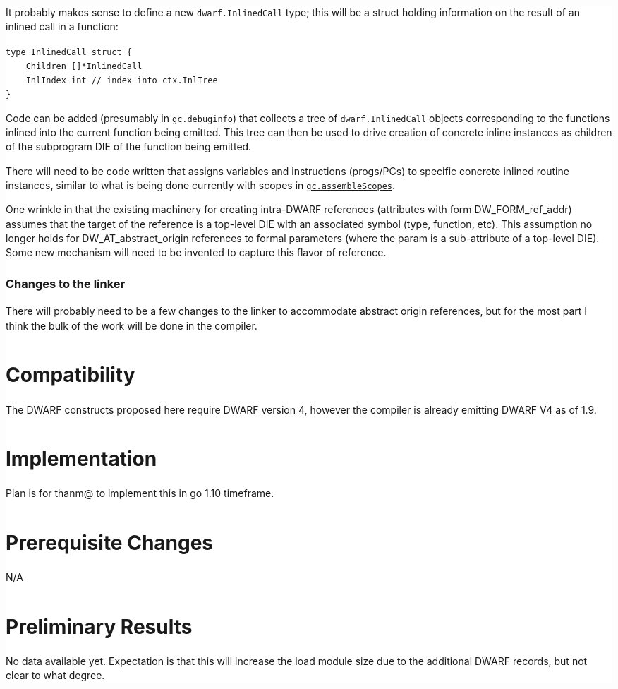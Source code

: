 It probably makes sense to define a new `dwarf.InlinedCall` type; this will be a
struct holding information on the result of an inlined call in a function:

```
type InlinedCall struct {
    Children []*InlinedCall
    InlIndex int // index into ctx.InlTree
}
```

Code can be added (presumably in `gc.debuginfo`) that collects a tree of
`dwarf.InlinedCall` objects corresponding to the functions inlined into the
current function being emitted.
This tree can then be used to drive creation of concrete inline instances as
children of the subprogram DIE of the function being emitted.

There will need to be code written that assigns variables and instructions
(progs/PCs) to specific concrete inlined routine instances, similar to what is
being done currently with scopes in
[`gc.assembleScopes`](https://github.com/golang/go/blob/release-branch.go1.9/src/cmd/compile/internal/gc/scope.go#L29).

One wrinkle in that the existing machinery for creating intra-DWARF references
(attributes with form DW_FORM_ref_addr) assumes that the target of the reference
is a top-level DIE with an associated symbol (type, function, etc).
This assumption no longer holds for DW_AT_abstract_origin references to formal
parameters (where the param is a sub-attribute of a top-level DIE).
Some new mechanism will need to be invented to capture this flavor of reference.

### Changes to the linker

There will probably need to be a few changes to the linker to accommodate
abstract origin references, but for the most part I think the bulk of the work
will be done in the compiler.

# Compatibility

The DWARF constructs proposed here require DWARF version 4, however the compiler
is already emitting DWARF V4 as of 1.9.

# Implementation

Plan is for thanm@ to implement this in go 1.10 timeframe.

# Prerequisite Changes

N/A

# Preliminary Results

No data available yet.
Expectation is that this will increase the load module size due to the
additional DWARF records, but not clear to what degree.
